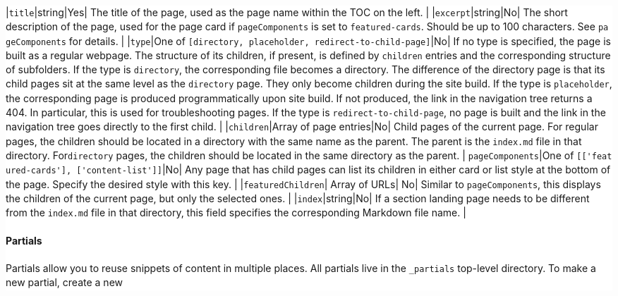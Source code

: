 |`title`|string|Yes| The title of the page, used as the page name within the TOC on the left.                                                                                                                                                                                                                                                                                                                                                                                                                                                                                                                                                                                                                                                                                                                    |
|`excerpt`|string|No| The short description of the page, used for the page card if `pageComponents` is set to `featured-cards`. Should be up to 100 characters. See `pageComponents` for details.                                                                                                                                                                                                                                                                                                                                                                                                                                                                                                                                                                                                                 |
|`type`|One of `[directory, placeholder, redirect-to-child-page]`|No| If no type is specified, the page is built as a regular webpage. The structure of its children, if present, is defined by `children` entries and the corresponding structure of subfolders.  If the type is `directory`, the corresponding file becomes a directory. The difference of the directory page is that its child pages sit at the same level as the `directory` page. They only become children during the site build. If the type is `placeholder`, the corresponding page is produced programmatically upon site build. If not produced, the link in the navigation tree returns a 404. In particular, this is used for troubleshooting pages. If the type is `redirect-to-child-page`, no page is built and the link in the navigation tree goes directly to the first child. |
|`children`|Array of page entries|No| Child pages of the current page. For regular pages, the children should be located in a directory with the same name as the parent. The parent is the `index.md` file in that directory. For`directory` pages, the children should be located in the same directory as the parent.                                                                                                                                                                                                                                                                                                                                                                                                                                                                                                          |
`pageComponents`|One of `[['featured-cards'], ['content-list']]`|No| Any page that has child pages can list its children in either card or list style at the bottom of the page. Specify the desired style with this key.                                                                                                                                                                                                                                                                                                                                                                                                                                                                                                                                                                                                                                        |
|`featuredChildren`| Array of URLs| No| Similar to `pageComponents`, this displays the children of the current page, but only the selected ones.                                                                                                                                                                                                                                                                                                                                                                                                                                                                                                                                                                                                                                                                                    |
|`index`|string|No| If a section landing page needs to be different from the `index.md` file in that directory, this field specifies the corresponding Markdown file name.                                                                                                                                                                                                                                                                                                                                                                                                                                                                                                                                                                                                                                      | 

#### Partials

Partials allow you to reuse snippets of content in multiple places. All partials
live in the `_partials` top-level directory. To make a new partial, create a new

[legacy-source]: https://github.com/timescale/docs.timescale.com-content
[docs-issues]: https://github.com/timescale/docs/issues
[github-fork]: https://docs.github.com/en/pull-requests/collaborating-with-pull-requests/working-with-forks/fork-a-repo
[gatsby]: https://www.gatsbyjs.com/
[google-style]: https://developers.google.com/style
[markdown-syntax]: https://www.markdownguide.org/extended-syntax/
[github-docs]: https://github.com/timescale/docs
